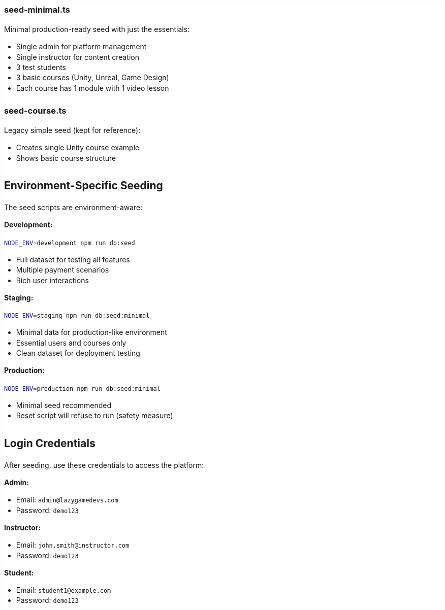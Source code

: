 ### seed-minimal.ts
Minimal production-ready seed with just the essentials:
- Single admin for platform management
- Single instructor for content creation
- 3 test students
- 3 basic courses (Unity, Unreal, Game Design)
- Each course has 1 module with 1 video lesson

### seed-course.ts
Legacy simple seed (kept for reference):
- Creates single Unity course example
- Shows basic course structure

## Environment-Specific Seeding

The seed scripts are environment-aware:

**Development:**
```bash
NODE_ENV=development npm run db:seed
```
- Full dataset for testing all features
- Multiple payment scenarios
- Rich user interactions

**Staging:**
```bash
NODE_ENV=staging npm run db:seed:minimal
```
- Minimal data for production-like environment
- Essential users and courses only
- Clean dataset for deployment testing

**Production:**
```bash
NODE_ENV=production npm run db:seed:minimal
```
- Minimal seed recommended
- Reset script will refuse to run (safety measure)

## Login Credentials

After seeding, use these credentials to access the platform:

**Admin:**
- Email: `admin@lazygamedevs.com`
- Password: `demo123`

**Instructor:**
- Email: `john.smith@instructor.com`
- Password: `demo123`

**Student:**
- Email: `student1@example.com`
- Password: `demo123`
